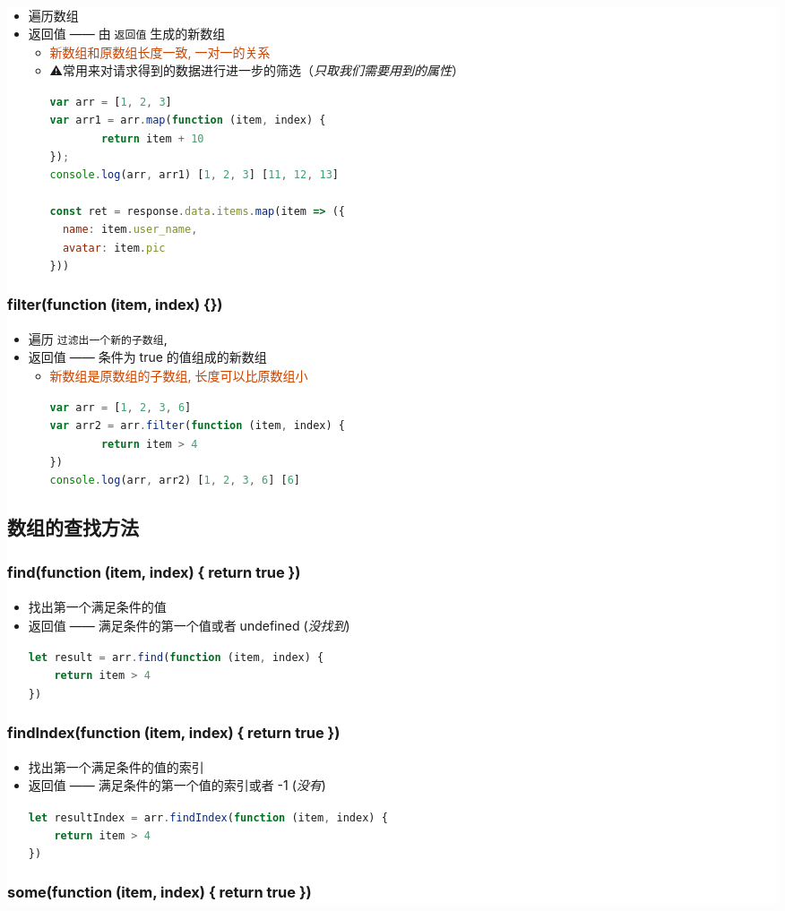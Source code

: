 - 遍历数组
- 返回值 —— 由 `返回值` 生成的新数组
  - <font color=#c40>新数组和原数组长度一致, 一对一的关系</font>
  - ⚠️常用来对请求得到的数据进行进一步的筛选（*只取我们需要用到的属性*）
    ```js
    var arr = [1, 2, 3]
    var arr1 = arr.map(function (item, index) {
            return item + 10
    });
    console.log(arr, arr1) [1, 2, 3] [11, 12, 13]
    
    const ret = response.data.items.map(item => ({
      name: item.user_name,
      avatar: item.pic
    }))
    ```

### filter(function (item, index) {})

- 遍历 `过滤出一个新的子数组`,
- 返回值 —— 条件为 true 的值组成的新数组
  - <font color=#c40>新数组是原数组的子数组, 长度可以比原数组小</font>
    ```js
    var arr = [1, 2, 3, 6]
    var arr2 = arr.filter(function (item, index) {
            return item > 4
    })
    console.log(arr, arr2) [1, 2, 3, 6] [6]
    ```

## 数组的查找方法

### find(function (item, index) { return true })

- 找出第一个满足条件的值
- 返回值 —— 满足条件的第一个值或者 undefined (*没找到*)
  ```js
  let result = arr.find(function (item, index) {
      return item > 4
  })
  ```

### findIndex(function (item, index) { return true })

- 找出第一个满足条件的值的索引 
- 返回值 —— 满足条件的第一个值的索引或者 -1 (*没有*)
  ```js
  let resultIndex = arr.findIndex(function (item, index) {
      return item > 4
  })
  ```

### some(function (item, index) { return true })
